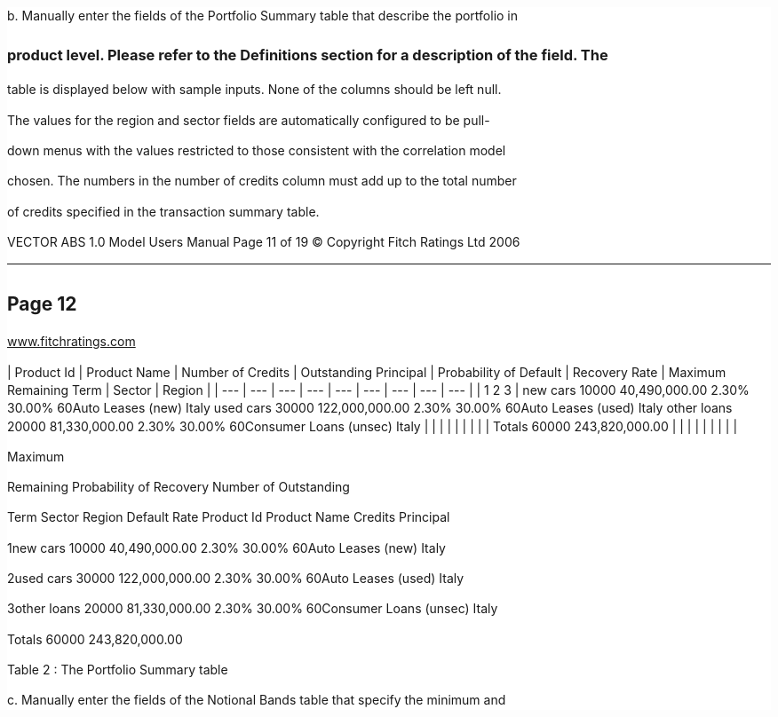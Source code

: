 b. Manually enter the fields of the Portfolio Summary table that describe the portfolio in

### product level. Please refer to the Definitions section for a description of the field. The

table is displayed below with sample inputs. None of the columns should be left null.

The values for the region and sector fields are automatically configured to be pull-

down menus with the values restricted to those consistent with the correlation model

chosen. The numbers in the number of credits column must add up to the total number

of credits specified in the transaction summary table.

VECTOR ABS 1.0 Model Users Manual Page 11 of 19 © Copyright Fitch Ratings Ltd 2006

---

## Page 12



www.fitchratings.com


| Product Id | Product Name | Number of
Credits | Outstanding
Principal | Probability of
Default | Recovery
Rate | Maximum
Remaining
Term | Sector | Region |
| --- | --- | --- | --- | --- | --- | --- | --- | --- |
| 1
2
3 | new cars 10000 40,490,000.00 2.30% 30.00% 60Auto Leases (new) Italy
used cars 30000 122,000,000.00 2.30% 30.00% 60Auto Leases (used) Italy
other loans 20000 81,330,000.00 2.30% 30.00% 60Consumer Loans (unsec) Italy |  |  |  |  |  |  |  |
| Totals 60000 243,820,000.00 |  |  |  |  |  |  |  |  |

Maximum

Remaining Probability of Recovery Number of Outstanding

Term Sector Region Default Rate Product Id Product Name Credits Principal

1new cars 10000 40,490,000.00 2.30% 30.00% 60Auto Leases (new) Italy

2used cars 30000 122,000,000.00 2.30% 30.00% 60Auto Leases (used) Italy

3other loans 20000 81,330,000.00 2.30% 30.00% 60Consumer Loans (unsec) Italy

Totals 60000 243,820,000.00

Table 2 : The Portfolio Summary table

c. Manually enter the fields of the Notional Bands table that specify the minimum and
